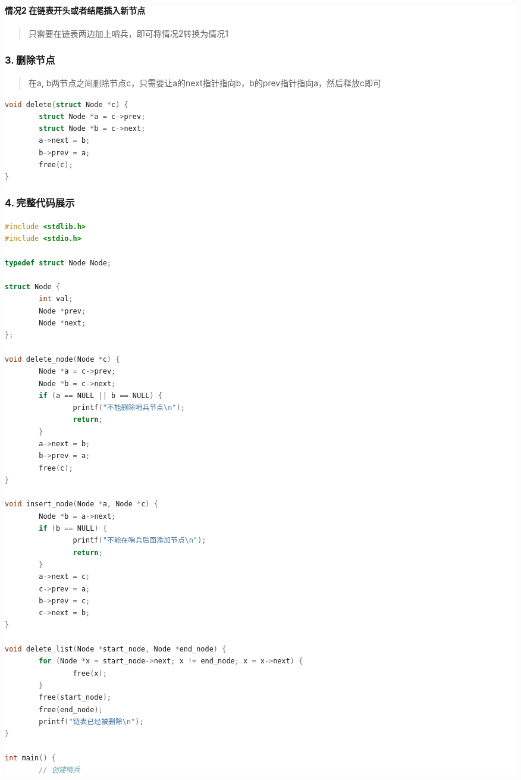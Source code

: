 #### 情况2 在链表开头或者结尾插入新节点
> 只需要在链表两边加上哨兵，即可将情况2转换为情况1

### 3. 删除节点
> 在a, b两节点之间删除节点c，只需要让a的next指针指向b，b的prev指针指向a，然后释放c即可

```c
void delete(struct Node *c) {
        struct Node *a = c->prev;
        struct Node *b = c->next;
        a->next = b;
        b->prev = a;
        free(c);
}
```

### 4. 完整代码展示
```c
#include <stdlib.h>
#include <stdio.h>

typedef struct Node Node;

struct Node {
        int val;
        Node *prev;
        Node *next;
};

void delete_node(Node *c) {
        Node *a = c->prev;
        Node *b = c->next;
        if (a == NULL || b == NULL) {
                printf("不能删除哨兵节点\n");
                return;
        }
        a->next = b;
        b->prev = a;
        free(c);
}

void insert_node(Node *a, Node *c) {
        Node *b = a->next;
        if (b == NULL) {
                printf("不能在哨兵后面添加节点\n");
                return;
        }
        a->next = c;
        c->prev = a;
        b->prev = c;
        c->next = b;
}

void delete_list(Node *start_node, Node *end_node) {
        for (Node *x = start_node->next; x != end_node; x = x->next) {
                free(x);
        }
        free(start_node);
        free(end_node);
        printf("链表已经被删除\n");
}

int main() {
        // 创建哨兵
```
